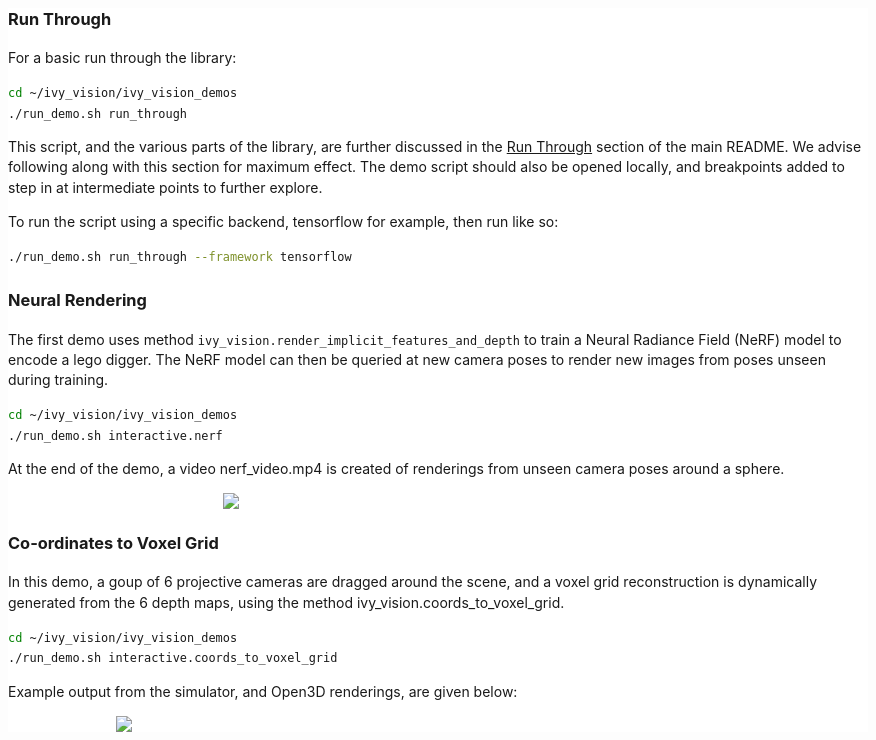 ### Run Through

For a basic run through the library:

```bash
cd ~/ivy_vision/ivy_vision_demos
./run_demo.sh run_through
```

This script, and the various parts of the library, are further discussed in the [Run Through](https://github.com/unifyai/vision#run-through) section of the main README.
We advise following along with this section for maximum effect. The demo script should also be opened locally,
and breakpoints added to step in at intermediate points to further explore.

To run the script using a specific backend, tensorflow for example, then run like so:

```bash
./run_demo.sh run_through --framework tensorflow
```

### Neural Rendering

The first demo uses method ``ivy_vision.render_implicit_features_and_depth``
to train a Neural Radiance Field (NeRF) model to encode a lego digger. The NeRF model can then be queried at new camera
poses to render new images from poses unseen during training.

```bash
cd ~/ivy_vision/ivy_vision_demos
./run_demo.sh interactive.nerf
```

At the end of the demo, a video nerf_video.mp4 is created of renderings from unseen camera poses around a sphere.

<p align="center">
    <img width="50%" style="display: block;" src='https://github.com/unifyai/unifyai.github.io/blob/master/img/externally_linked/ivy_vision/nerf_demo.gif?raw=true'>
</p>

### Co-ordinates to Voxel Grid

In this demo, a goup of 6 projective cameras are dragged around the scene,
and a voxel grid reconstruction is dynamically generated from the 6 depth maps,
using the method ivy_vision.coords_to_voxel_grid.

```bash
cd ~/ivy_vision/ivy_vision_demos
./run_demo.sh interactive.coords_to_voxel_grid
```

Example output from the simulator, and Open3D renderings, are given below:

<p align="center">
    <img width="75%" style="display: block;" src='https://github.com/unifyai/unifyai.github.io/blob/master/img/externally_linked/ivy_vision/voxel_grid_demo.gif?raw=true'>
</p>
